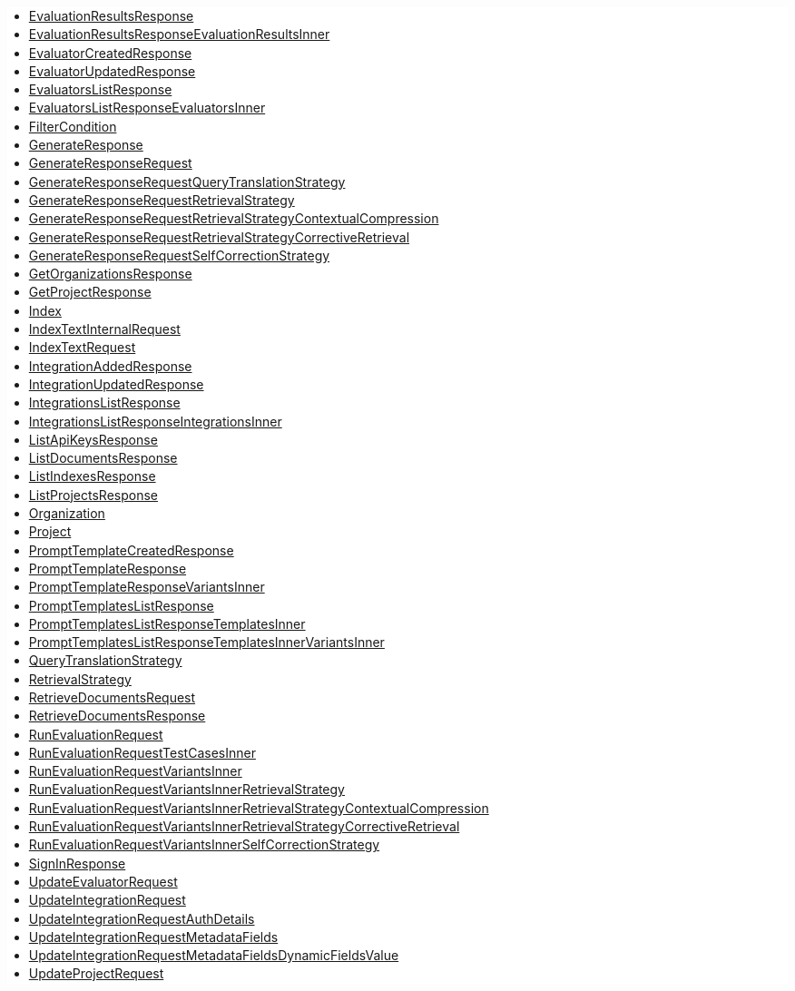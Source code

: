  - [EvaluationResultsResponse](docs/EvaluationResultsResponse.md)
 - [EvaluationResultsResponseEvaluationResultsInner](docs/EvaluationResultsResponseEvaluationResultsInner.md)
 - [EvaluatorCreatedResponse](docs/EvaluatorCreatedResponse.md)
 - [EvaluatorUpdatedResponse](docs/EvaluatorUpdatedResponse.md)
 - [EvaluatorsListResponse](docs/EvaluatorsListResponse.md)
 - [EvaluatorsListResponseEvaluatorsInner](docs/EvaluatorsListResponseEvaluatorsInner.md)
 - [FilterCondition](docs/FilterCondition.md)
 - [GenerateResponse](docs/GenerateResponse.md)
 - [GenerateResponseRequest](docs/GenerateResponseRequest.md)
 - [GenerateResponseRequestQueryTranslationStrategy](docs/GenerateResponseRequestQueryTranslationStrategy.md)
 - [GenerateResponseRequestRetrievalStrategy](docs/GenerateResponseRequestRetrievalStrategy.md)
 - [GenerateResponseRequestRetrievalStrategyContextualCompression](docs/GenerateResponseRequestRetrievalStrategyContextualCompression.md)
 - [GenerateResponseRequestRetrievalStrategyCorrectiveRetrieval](docs/GenerateResponseRequestRetrievalStrategyCorrectiveRetrieval.md)
 - [GenerateResponseRequestSelfCorrectionStrategy](docs/GenerateResponseRequestSelfCorrectionStrategy.md)
 - [GetOrganizationsResponse](docs/GetOrganizationsResponse.md)
 - [GetProjectResponse](docs/GetProjectResponse.md)
 - [Index](docs/Index.md)
 - [IndexTextInternalRequest](docs/IndexTextInternalRequest.md)
 - [IndexTextRequest](docs/IndexTextRequest.md)
 - [IntegrationAddedResponse](docs/IntegrationAddedResponse.md)
 - [IntegrationUpdatedResponse](docs/IntegrationUpdatedResponse.md)
 - [IntegrationsListResponse](docs/IntegrationsListResponse.md)
 - [IntegrationsListResponseIntegrationsInner](docs/IntegrationsListResponseIntegrationsInner.md)
 - [ListApiKeysResponse](docs/ListApiKeysResponse.md)
 - [ListDocumentsResponse](docs/ListDocumentsResponse.md)
 - [ListIndexesResponse](docs/ListIndexesResponse.md)
 - [ListProjectsResponse](docs/ListProjectsResponse.md)
 - [Organization](docs/Organization.md)
 - [Project](docs/Project.md)
 - [PromptTemplateCreatedResponse](docs/PromptTemplateCreatedResponse.md)
 - [PromptTemplateResponse](docs/PromptTemplateResponse.md)
 - [PromptTemplateResponseVariantsInner](docs/PromptTemplateResponseVariantsInner.md)
 - [PromptTemplatesListResponse](docs/PromptTemplatesListResponse.md)
 - [PromptTemplatesListResponseTemplatesInner](docs/PromptTemplatesListResponseTemplatesInner.md)
 - [PromptTemplatesListResponseTemplatesInnerVariantsInner](docs/PromptTemplatesListResponseTemplatesInnerVariantsInner.md)
 - [QueryTranslationStrategy](docs/QueryTranslationStrategy.md)
 - [RetrievalStrategy](docs/RetrievalStrategy.md)
 - [RetrieveDocumentsRequest](docs/RetrieveDocumentsRequest.md)
 - [RetrieveDocumentsResponse](docs/RetrieveDocumentsResponse.md)
 - [RunEvaluationRequest](docs/RunEvaluationRequest.md)
 - [RunEvaluationRequestTestCasesInner](docs/RunEvaluationRequestTestCasesInner.md)
 - [RunEvaluationRequestVariantsInner](docs/RunEvaluationRequestVariantsInner.md)
 - [RunEvaluationRequestVariantsInnerRetrievalStrategy](docs/RunEvaluationRequestVariantsInnerRetrievalStrategy.md)
 - [RunEvaluationRequestVariantsInnerRetrievalStrategyContextualCompression](docs/RunEvaluationRequestVariantsInnerRetrievalStrategyContextualCompression.md)
 - [RunEvaluationRequestVariantsInnerRetrievalStrategyCorrectiveRetrieval](docs/RunEvaluationRequestVariantsInnerRetrievalStrategyCorrectiveRetrieval.md)
 - [RunEvaluationRequestVariantsInnerSelfCorrectionStrategy](docs/RunEvaluationRequestVariantsInnerSelfCorrectionStrategy.md)
 - [SignInResponse](docs/SignInResponse.md)
 - [UpdateEvaluatorRequest](docs/UpdateEvaluatorRequest.md)
 - [UpdateIntegrationRequest](docs/UpdateIntegrationRequest.md)
 - [UpdateIntegrationRequestAuthDetails](docs/UpdateIntegrationRequestAuthDetails.md)
 - [UpdateIntegrationRequestMetadataFields](docs/UpdateIntegrationRequestMetadataFields.md)
 - [UpdateIntegrationRequestMetadataFieldsDynamicFieldsValue](docs/UpdateIntegrationRequestMetadataFieldsDynamicFieldsValue.md)
 - [UpdateProjectRequest](docs/UpdateProjectRequest.md)
